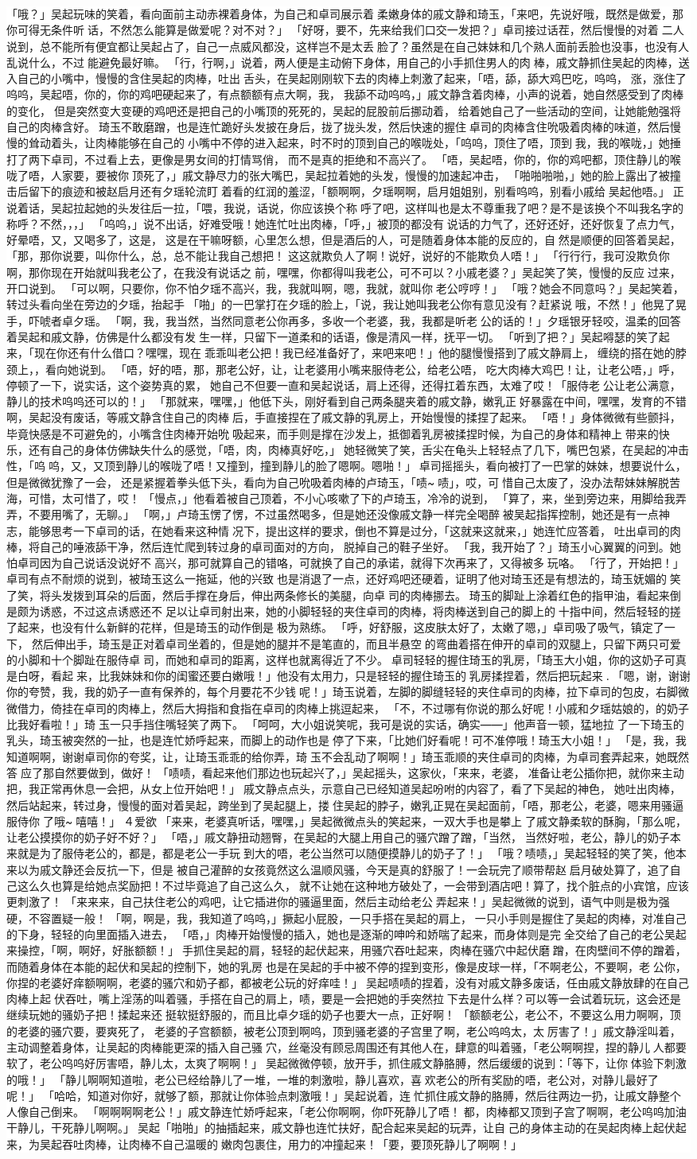 「哦？」吴起玩味的笑着，看向面前主动赤裸着身体，为自己和卓司展示着 柔嫩身体的戚文静和琦玉，「来吧，先说好哦，既然是做爱，那你可得无条件听 话，不然怎么能算是做爱呢？对不对？」
「好呀，要不，先来给我们口交一发把？」卓司接过话茬，然后慢慢的对着 二人说到，总不能所有便宜都让吴起占了，自己一点威风都没，这样岂不是太丢 脸了？虽然是在自己妹妹和几个熟人面前丢脸也没事，也没有人乱说什么，不过 能避免最好嘛。
「行，行啊，」说着，两人便是主动俯下身体，用自己的小手抓住男人的肉 棒，戚文静抓住吴起的肉棒，送入自己的小嘴中，慢慢的含住吴起的肉棒，吐出 舌头，在吴起刚刚软下去的肉棒上刺激了起来，「唔，舔，舔大鸡巴吃，呜呜， 涨，涨住了呜呜，吴起唔，你的，你的鸡吧硬起来了，有点额额有点大啊，我， 我舔不动呜呜，」戚文静含着肉棒，小声的说着，她自然感受到了肉棒的变化， 但是突然变大变硬的鸡吧还是把自己的小嘴顶的死死的，吴起的屁股前后挪动着， 给着她自己了一些活动的空间，让她能勉强将自己的肉棒含好。
琦玉不敢磨蹭，也是连忙跪好头发披在身后，拢了拢头发，然后快速的握住 卓司的肉棒含住吮吸着肉棒的味道，然后慢慢的耸动着头，让肉棒能够在自己的 小嘴中不停的进入起来，时不时的顶到自己的喉咙处，「呜呜，顶住了唔，顶到 我，我的喉咙，」她捶打了两下卓司，不过看上去，更像是男女间的打情骂俏， 而不是真的拒绝和不高兴了。
「唔，吴起唔，你的，你的鸡吧都，顶住静儿的喉咙了唔，人家要，要被你 顶死了，」戚文静尽力的张大嘴巴，吴起拉着她的头发，慢慢的加速起冲击， 「啪啪啪啪，」她的脸上露出了被撞击后留下的痕迹和被赵启月还有夕瑶轮流盯 着看的红润的羞涩，「额啊啊，夕瑶啊啊，启月姐姐别，别看呜呜，别看小戚给 吴起他唔。」
正说着话，吴起拉起她的头发往后一拉，「喂，我说，话说，你应该换个称 呼了吧，这样叫也是太不尊重我了吧？是不是该换个不叫我名字的称呼？不然，，，」
「呜呜，」说不出话，好难受哦！她连忙吐出肉棒，「呼，」被顶的都没有 说话的力气了，还好还好，还好恢复了点力气，好晕唔，又，又喝多了，这是， 这是在干嘛呀额，心里怎么想，但是酒后的人，可是随着身体本能的反应的，自 然是顺便的回答着吴起，「那，那你说要，叫你什么，总，总不能让我自己想把！ 这这就欺负人了啊！说好，说好的不能欺负人唔！」
「行行行，我可没欺负你啊，那你现在开始就叫我老公了，在我没有说话之 前，嘿嘿，你都得叫我老公，可不可以？小戚老婆？」吴起笑了笑，慢慢的反应 过来，开口说到。
「可以啊，只要你，你不怕夕瑶不高兴，我，我就叫啊，嗯，我就，就叫你 老公哼哼！」
「哦？她会不同意吗？」吴起笑着，转过头看向坐在旁边的夕瑶，抬起手 「啪」的一巴掌打在夕瑶的脸上，「说，我让她叫我老公你有意见没有？赶紧说 哦，不然！」他晃了晃手，吓唬者卓夕瑶。
「啊，我，我当然，当然同意老公你再多，多收一个老婆，我，我都是听老 公的话的！」夕瑶银牙轻咬，温柔的回答着吴起和戚文静，仿佛是什么都没有发 生一样，只留下一道柔和的话语，像是清风一样，抚平一切。
「听到了把？」吴起嘚瑟的笑了起来，「现在你还有什么借口？嘿嘿，现在 乖乖叫老公把！我已经准备好了，来吧来吧！」他的腿慢慢搭到了戚文静肩上， 缠绕的搭在她的脖颈上，，看向她说到。
「唔，好的唔，那，那老公好，让，让老婆用小嘴来服侍老公，给老公唔， 吃大肉棒大鸡巴！让，让老公唔，」呼，停顿了一下，说实话，这个姿势真的累， 她自己不但要一直和吴起说话，肩上还得，还得扛着东西，太难了哎！「服侍老 公让老公满意，静儿的技术呜呜还可以的！」
「那就来，嘿嘿，」他低下头，刚好看到自己两条腿夹着的戚文静，嫩乳正 好暴露在中间，嘿嘿，发育的不错啊，吴起没有废话，等戚文静含住自己的肉棒 后，手直接捏在了戚文静的乳房上，开始慢慢的揉捏了起来。
「唔！」身体微微有些颤抖，毕竟快感是不可避免的，小嘴含住肉棒开始吮 吸起来，而手则是撑在沙发上，抵御着乳房被揉捏时候，为自己的身体和精神上 带来的快乐，还有自己的身体仿佛缺失什么的感觉，「唔，肉，肉棒真好吃，」 她轻微笑了笑，舌尖在龟头上轻轻点了几下，嘴巴包紧，在吴起的冲击性，「呜 呜，又，又顶到静儿的喉咙了唔！又撞到，撞到静儿的脸了嗯啊。嗯啪！」
卓司摇摇头，看向被打了一巴掌的妹妹，想要说什么，但是微微犹豫了一会， 还是紧握着拳头低下头，看向为自己吮吸着肉棒的卢琦玉，「啧~ 啧」，哎，可 惜自己太废了，没办法帮妹妹解脱苦海，可惜，太可惜了，哎！
「慢点，」他看着被自己顶着，不小心咳嗽了下的卢琦玉，冷冷的说到， 「算了，来，坐到旁边来，用脚给我弄弄，不要用嘴了，无聊。」
「啊，」卢琦玉愣了愣，不过虽然喝多，但是她还没像戚文静一样完全喝醉 被吴起指挥控制，她还是有一点神志，能够思考一下卓司的话，在她看来这种情 况下，提出这样的要求，倒也不算是过分，「这就来这就来，」她连忙应答着， 吐出卓司的肉棒，将自己的唾液舔干净，然后连忙爬到转过身的卓司面对的方向， 脱掉自己的鞋子坐好。
「我，我开始了？」琦玉小心翼翼的问到。她怕卓司因为自己说话没说好不 高兴，那可就算自己的错咯，可就换了自己的承诺，就得下次再来了，又得被多 玩咯。
「行了，开始把！」卓司有点不耐烦的说到，被琦玉这么一拖延，他的兴致 也是消退了一点，还好鸡吧还硬着，证明了他对琦玉还是有想法的，琦玉妩媚的 笑了笑，将头发拨到耳朵的后面，然后手撑在身后，伸出两条修长的美腿，向卓 司的肉棒挪去。
琦玉的脚趾上涂着红色的指甲油，看起来倒是颇为诱惑，不过这点诱惑还不 足以让卓司射出来，她的小脚轻轻的夹住卓司的肉棒，将肉棒送到自己的脚上的 十指中间，然后轻轻的搓了起来，也没有什么新鲜的花样，但是琦玉的动作倒是 极为熟练。
「呼，好舒服，这皮肤太好了，太嫩了嗯，」卓司吸了吸气，镇定了一下， 然后伸出手，琦玉是正对着卓司坐着的，但是她的腿并不是笔直的，而且半悬空 的弯曲着搭在伸开的卓司的双腿上，只留下两只可爱的小脚和十个脚趾在服侍卓 司，而她和卓司的距离，这样也就离得近了不少。
卓司轻轻的握住琦玉的乳房，「琦玉大小姐，你的这奶子可真是白呀，看起 来，比我妹妹和你的闺蜜还要白嫩哦！」他没有太用力，只是轻轻的握住琦玉的 乳房揉捏着，然后把玩起来 .
「嗯，谢，谢谢你的夸赞，我，我的奶子一直有保养的，每个月要花不少钱 呢！」琦玉说着，左脚的脚缝轻轻的夹住卓司的肉棒，拉下卓司的包皮，右脚微 微借力，倚挂在卓司的肉棒上，然后大拇指和食指在卓司的肉棒上挑逗起来， 「不，不过哪有你说的那么好呢！小戚和夕瑶姑娘的，的奶子比我好看啦！」琦 玉一只手挡住嘴轻笑了两下。
「呵呵，大小姐说笑呢，我可是说的实话，确实——」他声音一顿，猛地拉 了一下琦玉的乳头，琦玉被突然的一扯，也是连忙娇呼起来，而脚上的动作也是 停了下来，「比她们好看呢！可不准停哦！琦玉大小姐！」
「是，我，我知道啊啊，谢谢卓司你的夸奖，让，让琦玉乖乖的给你弄，琦 玉不会乱动了啊啊！」琦玉乖顺的夹住卓司的肉棒，为卓司套弄起来，她既然答 应了那自然要做到，做好！
「啧啧，看起来他们那边也玩起兴了，」吴起摇头，这家伙，「来来，老婆， 准备让老公插你把，就你来主动把，我正常再休息一会把，从女上位开始吧！」
戚文静点点头，示意自己已经知道吴起吩咐的内容了，看了下吴起的神色， 她吐出肉棒，然后站起来，转过身，慢慢的面对着吴起，跨坐到了吴起腿上，搂 住吴起的脖子，嫩乳正晃在吴起面前，「唔，那老公，老婆，嗯来用骚逼服侍你 了哦~ 嘻嘻！」
４爱欲
「来来，老婆真听话，嘿嘿，」吴起微微点头的笑起来，一双大手也是攀上 了戚文静柔软的酥胸，「那么呢，让老公摸摸你的奶子好不好？」
「唔，」戚文静扭动翘臀，在吴起的大腿上用自己的骚穴蹭了蹭，「当然， 当然好啦，老公，静儿的奶子本来就是为了服侍老公的，都是，都是老公一手玩 到大的唔，老公当然可以随便摸静儿的奶子了！」
「哦？啧啧，」吴起轻轻的笑了笑，他本来以为戚文静还会反抗一下，但是 被自己灌醉的女孩竟然这么温顺风骚，今天是真的舒服了！一会玩完了顺带帮赵 启月破处算了，追了自己这么久也算是给她点奖励把！不过毕竟追了自己这么久， 就不让她在这种地方破处了，一会带到酒店吧！算了，找个脏点的小宾馆，应该 更刺激了！
「来来来，自己扶住老公的鸡吧，让它插进你的骚逼里面，然后主动给老公 弄起来！」吴起微微的说到，语气中则是极为强硬，不容置疑一般！
「啊，啊是，我，我知道了呜呜，」撅起小屁股，一只手搭在吴起的肩上， 一只小手则是握住了吴起的肉棒，对准自己的下身，轻轻的向里面插入进去， 「唔，」肉棒开始慢慢的插入，她也是逐渐的呻吟和娇喘了起来，而身体则是完 全交给了自己的老公吴起来操控，「啊，啊好，好胀额额！」
手抓住吴起的肩，轻轻的起伏起来，用骚穴吞吐起来，肉棒在骚穴中起伏磨 蹭，在肉壁间不停的蹭着，而随着身体在本能的起伏和吴起的控制下，她的乳房 也是在吴起的手中被不停的捏到变形，像是皮球一样，「不啊老公，不要啊，老 公你，你捏的老婆好痒额啊啊，老婆的骚穴和奶子都，都被老公玩的好痒哇！」
吴起啧啧的捏着，没有对戚文静多废话，任由戚文静放肆的在自己肉棒上起 伏吞吐，嘴上淫荡的叫着骚，手搭在自己的肩上，啧，要是一会把她的手突然拉 下去是什么样？可以等一会试着玩玩，这会还是继续玩她的骚奶子把！揉起来还 挺软挺舒服的，而且比卓夕瑶的奶子也要大一点，正好啊！
「额额老公，老公不，不要这么用力啊啊，顶的老婆的骚穴要，要爽死了， 老婆的子宫额额，被老公顶到啊呜，顶到骚老婆的子宫里了啊，老公呜呜太，太 厉害了！」戚文静淫叫着，主动调整着身体，让吴起的肉棒能更深的插入自己骚 穴，丝毫没有顾忌周围还有其他人在，肆意的叫着骚，「老公啊啊捏，捏的静儿 人都要软了，老公呜呜好厉害唔，静儿太，太爽了啊啊！」
吴起微微停顿，放开手，抓住戚文静胳膊，然后缓缓的说到：「等下，让你 体验下刺激的哦！」
「静儿啊啊知道啦，老公已经给静儿了一堆，一堆的刺激啦，静儿喜欢，喜 欢老公的所有奖励的唔，老公对，对静儿最好了呢！」
「哈哈，知道对你好，就够了额，那就让你体验点刺激哦！」吴起说着，连 忙抓住戚文静的胳膊，然后往两边一扔，让戚文静整个人像自己倒来。
「啊啊啊啊老公！」戚文静连忙娇呼起来，「老公你啊啊，你吓死静儿了唔！ 都，肉棒都又顶到子宫了啊啊，老公呜呜加油干静儿，干死静儿啊啊。」
吴起「啪啪」的抽插起来，戚文静也连忙扶好，配合起来吴起的玩弄，让自 己的身体主动的在吴起肉棒上起伏起来，为吴起吞吐肉棒，让肉棒不自己温暖的 嫩肉包裹住，用力的冲撞起来！「要，要顶死静儿了啊啊！」